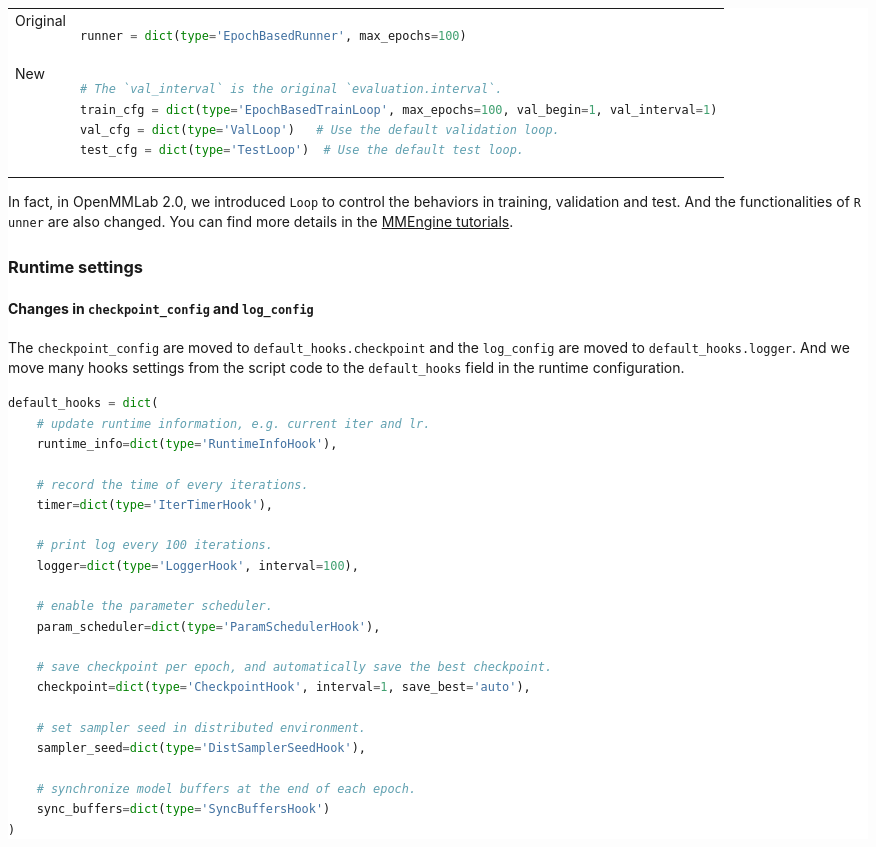 <table class="docutils">
<tr>
<td>Original</td>
<td>

```python
runner = dict(type='EpochBasedRunner', max_epochs=100)
```

</td>
<tr>
<td>New</td>
<td>

```python
# The `val_interval` is the original `evaluation.interval`.
train_cfg = dict(type='EpochBasedTrainLoop', max_epochs=100, val_begin=1, val_interval=1)
val_cfg = dict(type='ValLoop')   # Use the default validation loop.
test_cfg = dict(type='TestLoop')  # Use the default test loop.
```

</td>
</tr>
</table>

In fact, in OpenMMLab 2.0, we introduced `Loop` to control the behaviors in training, validation and test. And
the functionalities of `Runner` are also changed. You can find more details in the [MMEngine tutorials](https://mmengine.readthedocs.io/en/latest/tutorials/runner.html).

### Runtime settings

#### Changes in **`checkpoint_config`** and **`log_config`**

The `checkpoint_config` are moved to `default_hooks.checkpoint` and the `log_config` are moved to `default_hooks.logger`.
And we move many hooks settings from the script code to the `default_hooks` field in the runtime configuration.

```python
default_hooks = dict(
    # update runtime information, e.g. current iter and lr.
    runtime_info=dict(type='RuntimeInfoHook'),

    # record the time of every iterations.
    timer=dict(type='IterTimerHook'),

    # print log every 100 iterations.
    logger=dict(type='LoggerHook', interval=100),

    # enable the parameter scheduler.
    param_scheduler=dict(type='ParamSchedulerHook'),

    # save checkpoint per epoch, and automatically save the best checkpoint.
    checkpoint=dict(type='CheckpointHook', interval=1, save_best='auto'),

    # set sampler seed in distributed environment.
    sampler_seed=dict(type='DistSamplerSeedHook'),

    # synchronize model buffers at the end of each epoch.
    sync_buffers=dict(type='SyncBuffersHook')
)
```
